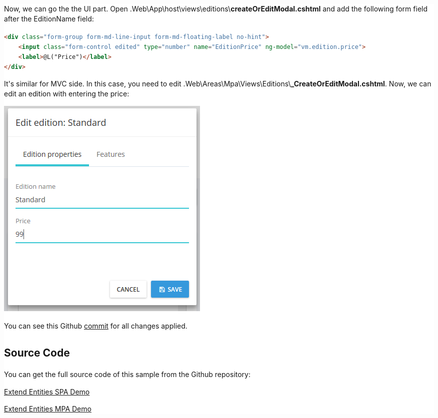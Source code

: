 Now, we can go the the UI part. Open
.Web\\App\\host\\views\\editions\\**createOrEditModal.cshtml** and add
the following form field after the EditionName field:

```html
<div class="form-group form-md-line-input form-md-floating-label no-hint">
    <input class="form-control edited" type="number" name="EditionPrice" ng-model="vm.edition.price">
    <label>@L("Price")</label>
</div>
```

It's similar for MVC side. In this case, you need to edit
.Web\\Areas\\Mpa\\Views\\Editions\\**\_CreateOrEditModal.cshtml**. Now,
we can edit an edition with entering the price:

<img src="images/extend-entities-editions-ui-edit.png" alt="Edit edition with price" width="392" height="411" />

You can see this Github
[commit](https://github.com/aspnetzero/aspnet-zero-samples/commit/ecf25b60bda72166d41ad7605000d7dc7556e8bf)
for all changes applied.

## Source Code

You can get the full source code of this sample from the Github
repository:

[Extend Entities SPA
Demo](https://github.com/aspnetzero/aspnet-zero-samples/tree/master/ExtendEntitiesDemo)

[Extend Entities MPA
Demo](https://github.com/aspnetzero/aspnet-zero-samples/tree/master/ExtendEntitiesDemo-MPA)
